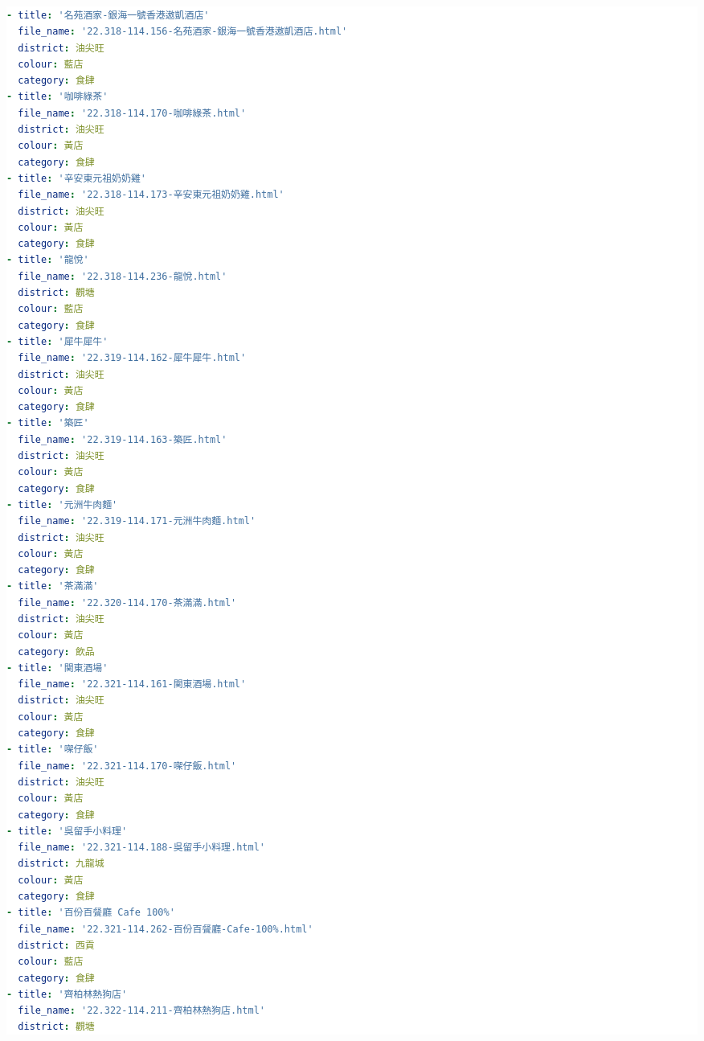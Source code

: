 ```yaml
- title: '名苑酒家-銀海一號香港遨凱酒店'
  file_name: '22.318-114.156-名苑酒家-銀海一號香港遨凱酒店.html'
  district: 油尖旺
  colour: 藍店
  category: 食肆
- title: '咖啡綠茶'
  file_name: '22.318-114.170-咖啡綠茶.html'
  district: 油尖旺
  colour: 黃店
  category: 食肆
- title: '辛安東元祖奶奶雞'
  file_name: '22.318-114.173-辛安東元祖奶奶雞.html'
  district: 油尖旺
  colour: 黃店
  category: 食肆
- title: '龍悅'
  file_name: '22.318-114.236-龍悅.html'
  district: 觀塘
  colour: 藍店
  category: 食肆
- title: '犀牛犀牛'
  file_name: '22.319-114.162-犀牛犀牛.html'
  district: 油尖旺
  colour: 黃店
  category: 食肆
- title: '築匠'
  file_name: '22.319-114.163-築匠.html'
  district: 油尖旺
  colour: 黃店
  category: 食肆
- title: '元洲牛肉麵'
  file_name: '22.319-114.171-元洲牛肉麵.html'
  district: 油尖旺
  colour: 黃店
  category: 食肆
- title: '茶滿滿'
  file_name: '22.320-114.170-茶滿滿.html'
  district: 油尖旺
  colour: 黃店
  category: 飲品
- title: '関東酒場'
  file_name: '22.321-114.161-関東酒場.html'
  district: 油尖旺
  colour: 黃店
  category: 食肆
- title: '㗎仔飯'
  file_name: '22.321-114.170-㗎仔飯.html'
  district: 油尖旺
  colour: 黃店
  category: 食肆
- title: '吳留手小料理'
  file_name: '22.321-114.188-吳留手小料理.html'
  district: 九龍城
  colour: 黃店
  category: 食肆
- title: '百份百餐廳 Cafe 100%'
  file_name: '22.321-114.262-百份百餐廳-Cafe-100%.html'
  district: 西貢
  colour: 藍店
  category: 食肆
- title: '齊柏林熱狗店'
  file_name: '22.322-114.211-齊柏林熱狗店.html'
  district: 觀塘
```